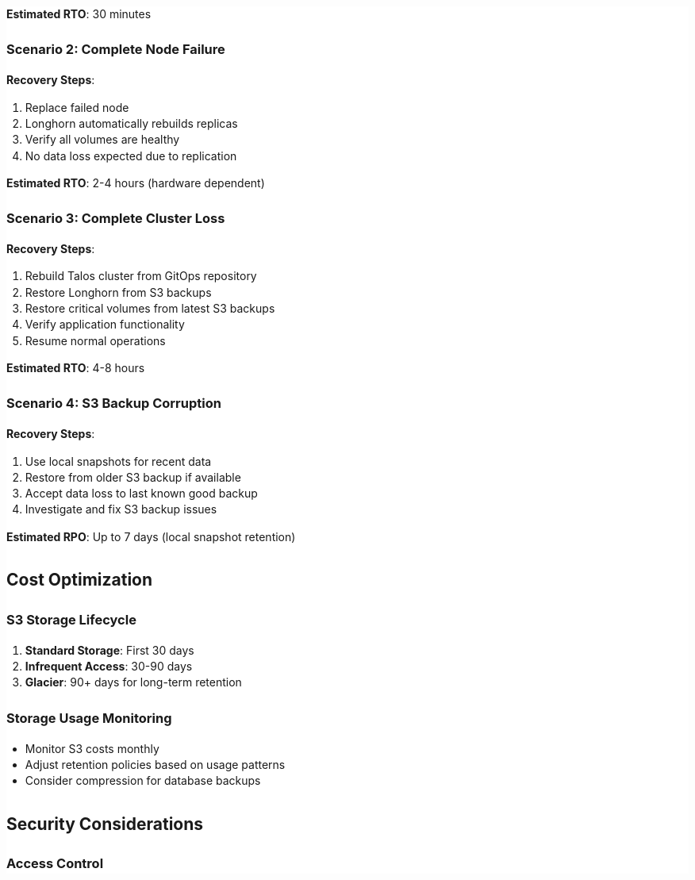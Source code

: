 **Estimated RTO**: 30 minutes

### Scenario 2: Complete Node Failure

**Recovery Steps**:

1. Replace failed node
2. Longhorn automatically rebuilds replicas
3. Verify all volumes are healthy
4. No data loss expected due to replication

**Estimated RTO**: 2-4 hours (hardware dependent)

### Scenario 3: Complete Cluster Loss

**Recovery Steps**:

1. Rebuild Talos cluster from GitOps repository
2. Restore Longhorn from S3 backups
3. Restore critical volumes from latest S3 backups
4. Verify application functionality
5. Resume normal operations

**Estimated RTO**: 4-8 hours

### Scenario 4: S3 Backup Corruption

**Recovery Steps**:

1. Use local snapshots for recent data
2. Restore from older S3 backup if available
3. Accept data loss to last known good backup
4. Investigate and fix S3 backup issues

**Estimated RPO**: Up to 7 days (local snapshot retention)

## Cost Optimization

### S3 Storage Lifecycle

1. **Standard Storage**: First 30 days
2. **Infrequent Access**: 30-90 days
3. **Glacier**: 90+ days for long-term retention

### Storage Usage Monitoring

- Monitor S3 costs monthly
- Adjust retention policies based on usage patterns
- Consider compression for database backups

## Security Considerations

### Access Control
